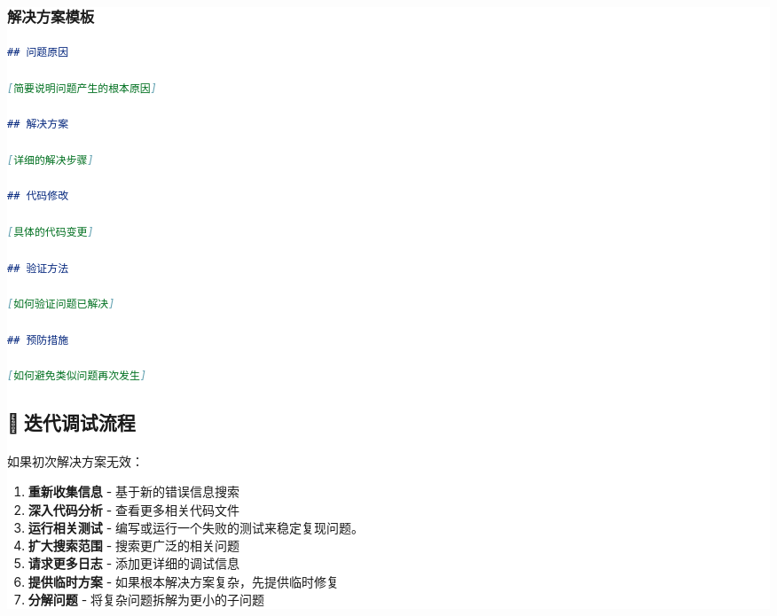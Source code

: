 ### 解决方案模板

```markdown
## 问题原因

[简要说明问题产生的根本原因]

## 解决方案

[详细的解决步骤]

## 代码修改

[具体的代码变更]

## 验证方法

[如何验证问题已解决]

## 预防措施

[如何避免类似问题再次发生]
```

## 🔄 迭代调试流程

如果初次解决方案无效：

1.  **重新收集信息** - 基于新的错误信息搜索
2.  **深入代码分析** - 查看更多相关代码文件
3.  **运行相关测试** - 编写或运行一个失败的测试来稳定复现问题。
4.  **扩大搜索范围** - 搜索更广泛的相关问题
5.  **请求更多日志** - 添加更详细的调试信息
6.  **提供临时方案** - 如果根本解决方案复杂，先提供临时修复
7.  **分解问题** - 将复杂问题拆解为更小的子问题
